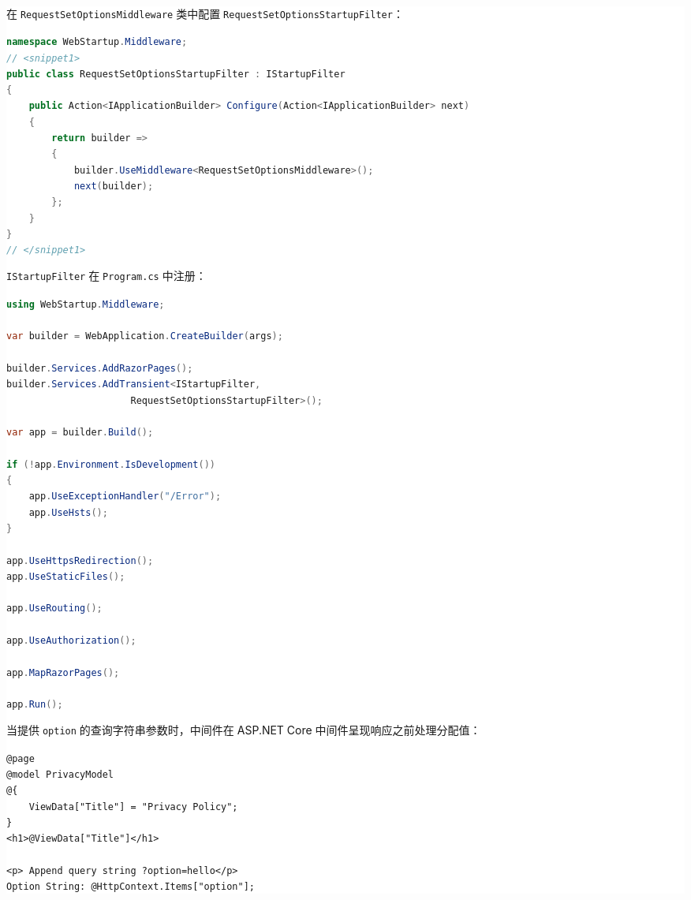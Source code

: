 在 `RequestSetOptionsMiddleware` 类中配置 `RequestSetOptionsStartupFilter`：

```csharp
namespace WebStartup.Middleware;
// <snippet1>
public class RequestSetOptionsStartupFilter : IStartupFilter
{
    public Action<IApplicationBuilder> Configure(Action<IApplicationBuilder> next)
    {
        return builder =>
        {
            builder.UseMiddleware<RequestSetOptionsMiddleware>();
            next(builder);
        };
    }
}
// </snippet1>
```

`IStartupFilter` 在 `Program.cs` 中注册：

```csharp
using WebStartup.Middleware;

var builder = WebApplication.CreateBuilder(args);

builder.Services.AddRazorPages();
builder.Services.AddTransient<IStartupFilter,
                      RequestSetOptionsStartupFilter>();

var app = builder.Build();

if (!app.Environment.IsDevelopment())
{
    app.UseExceptionHandler("/Error");
    app.UseHsts();
}

app.UseHttpsRedirection();
app.UseStaticFiles();

app.UseRouting();

app.UseAuthorization();

app.MapRazorPages();

app.Run();
```

当提供 `option` 的查询字符串参数时，中间件在 ASP.NET Core 中间件呈现响应之前处理分配值：

```cshtml
@page
@model PrivacyModel
@{
    ViewData["Title"] = "Privacy Policy";
}
<h1>@ViewData["Title"]</h1>

<p> Append query string ?option=hello</p>
Option String: @HttpContext.Items["option"];
```
